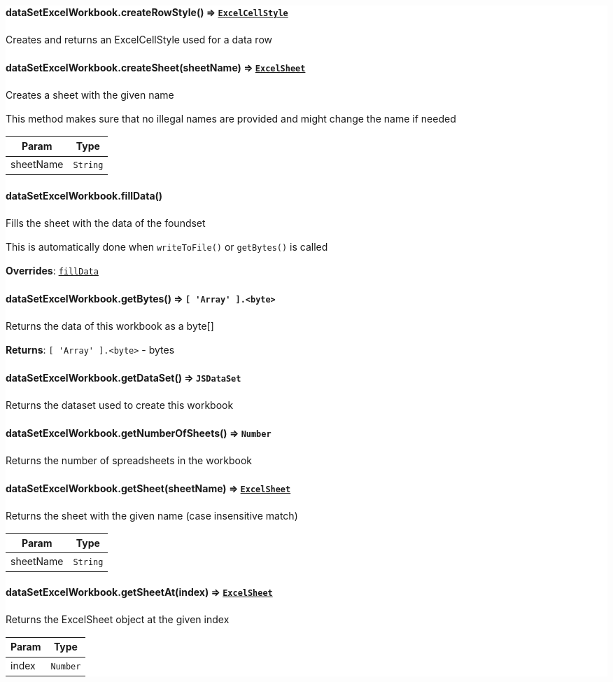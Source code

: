 #### dataSetExcelWorkbook.createRowStyle() ⇒ [`ExcelCellStyle`](API-svyExcelUtils.md#new\_ExcelCellStyle\_new)

Creates and returns an ExcelCellStyle used for a data row

#### dataSetExcelWorkbook.createSheet(sheetName) ⇒ [`ExcelSheet`](API-svyExcelUtils.md#new\_ExcelSheet\_new)

Creates a sheet with the given name

This method makes sure that no illegal names are provided and might change the name if needed

| Param     | Type     |
| --------- | -------- |
| sheetName | `String` |

#### dataSetExcelWorkbook.fillData()

Fills the sheet with the data of the foundset

This is automatically done when `writeToFile()` or `getBytes()` is called

**Overrides**: [`fillData`](API-svyExcelUtils.md#ServoyExcelWorkbook+fillData)

#### dataSetExcelWorkbook.getBytes() ⇒ `[ 'Array' ].<byte>`

Returns the data of this workbook as a byte\[]

**Returns**: `[ 'Array' ].<byte>` - bytes

#### dataSetExcelWorkbook.getDataSet() ⇒ `JSDataSet`

Returns the dataset used to create this workbook

#### dataSetExcelWorkbook.getNumberOfSheets() ⇒ `Number`

Returns the number of spreadsheets in the workbook

#### dataSetExcelWorkbook.getSheet(sheetName) ⇒ [`ExcelSheet`](API-svyExcelUtils.md#new\_ExcelSheet\_new)

Returns the sheet with the given name (case insensitive match)

| Param     | Type     |
| --------- | -------- |
| sheetName | `String` |

#### dataSetExcelWorkbook.getSheetAt(index) ⇒ [`ExcelSheet`](API-svyExcelUtils.md#new\_ExcelSheet\_new)

Returns the ExcelSheet object at the given index

| Param | Type     |
| ----- | -------- |
| index | `Number` |
